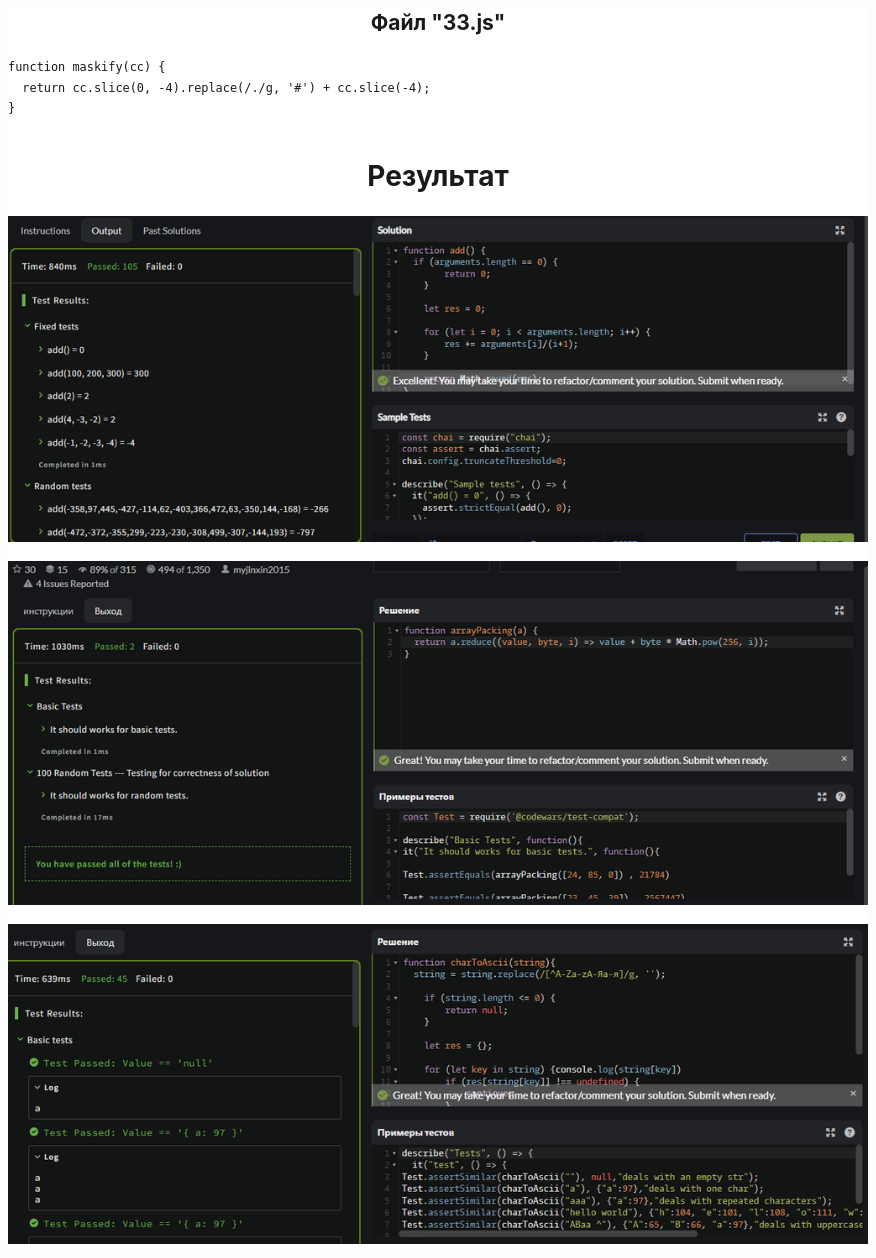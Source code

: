 <h2 align = "center">Файл "33.js"</h2>

```
function maskify(cc) {
  return cc.slice(0, -4).replace(/./g, '#') + cc.slice(-4);
}
```

<h1 align = "center">Результат</h1>

<p align = "center"><img src="28.png" alt="result"></p>

<p align = "center"><img src="29.png" alt="result"></p>

<p align = "center"><img src="30.png" alt="result"></p>